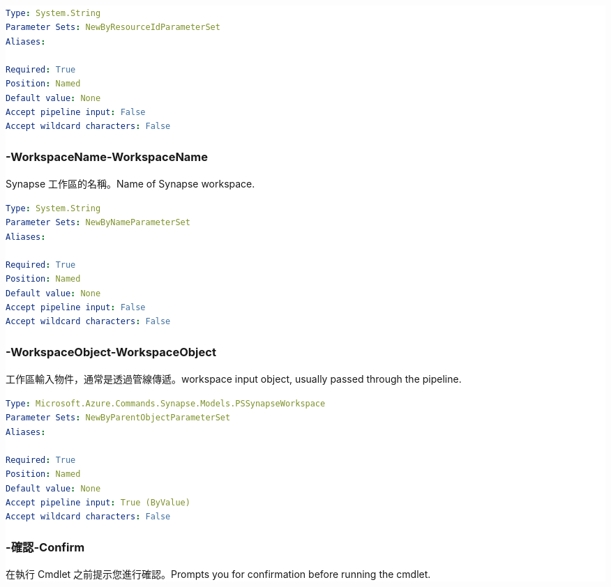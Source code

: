 ```yaml
Type: System.String
Parameter Sets: NewByResourceIdParameterSet
Aliases:

Required: True
Position: Named
Default value: None
Accept pipeline input: False
Accept wildcard characters: False
```

### <span data-ttu-id="469d3-130">-WorkspaceName</span><span class="sxs-lookup"><span data-stu-id="469d3-130">-WorkspaceName</span></span>
<span data-ttu-id="469d3-131">Synapse 工作區的名稱。</span><span class="sxs-lookup"><span data-stu-id="469d3-131">Name of Synapse workspace.</span></span>

```yaml
Type: System.String
Parameter Sets: NewByNameParameterSet
Aliases:

Required: True
Position: Named
Default value: None
Accept pipeline input: False
Accept wildcard characters: False
```

### <span data-ttu-id="469d3-132">-WorkspaceObject</span><span class="sxs-lookup"><span data-stu-id="469d3-132">-WorkspaceObject</span></span>
<span data-ttu-id="469d3-133">工作區輸入物件，通常是透過管線傳遞。</span><span class="sxs-lookup"><span data-stu-id="469d3-133">workspace input object, usually passed through the pipeline.</span></span>

```yaml
Type: Microsoft.Azure.Commands.Synapse.Models.PSSynapseWorkspace
Parameter Sets: NewByParentObjectParameterSet
Aliases:

Required: True
Position: Named
Default value: None
Accept pipeline input: True (ByValue)
Accept wildcard characters: False
```

### <span data-ttu-id="469d3-134">-確認</span><span class="sxs-lookup"><span data-stu-id="469d3-134">-Confirm</span></span>
<span data-ttu-id="469d3-135">在執行 Cmdlet 之前提示您進行確認。</span><span class="sxs-lookup"><span data-stu-id="469d3-135">Prompts you for confirmation before running the cmdlet.</span></span>
